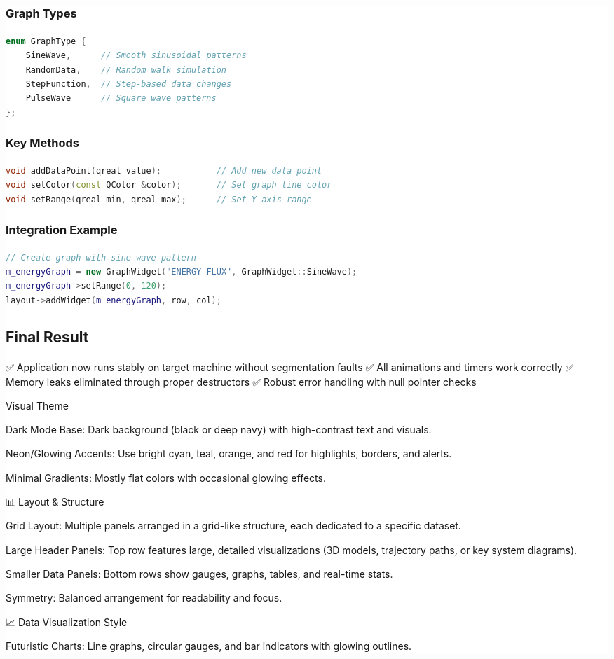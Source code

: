 ### Graph Types
```cpp
enum GraphType {
    SineWave,      // Smooth sinusoidal patterns
    RandomData,    // Random walk simulation  
    StepFunction,  // Step-based data changes
    PulseWave      // Square wave patterns
};
```

### Key Methods
```cpp
void addDataPoint(qreal value);           // Add new data point
void setColor(const QColor &color);       // Set graph line color
void setRange(qreal min, qreal max);      // Set Y-axis range
```

### Integration Example
```cpp
// Create graph with sine wave pattern
m_energyGraph = new GraphWidget("ENERGY FLUX", GraphWidget::SineWave);
m_energyGraph->setRange(0, 120);
layout->addWidget(m_energyGraph, row, col);
```

## Final Result
✅ Application now runs stably on target machine without segmentation faults
✅ All animations and timers work correctly
✅ Memory leaks eliminated through proper destructors
✅ Robust error handling with null pointer checks


Visual Theme

Dark Mode Base: Dark background (black or deep navy) with high-contrast text and visuals.

Neon/Glowing Accents: Use bright cyan, teal, orange, and red for highlights, borders, and alerts.

Minimal Gradients: Mostly flat colors with occasional glowing effects.

📊 Layout & Structure

Grid Layout: Multiple panels arranged in a grid-like structure, each dedicated to a specific dataset.

Large Header Panels: Top row features large, detailed visualizations (3D models, trajectory paths, or key system diagrams).

Smaller Data Panels: Bottom rows show gauges, graphs, tables, and real-time stats.

Symmetry: Balanced arrangement for readability and focus.

📈 Data Visualization Style

Futuristic Charts: Line graphs, circular gauges, and bar indicators with glowing outlines.
